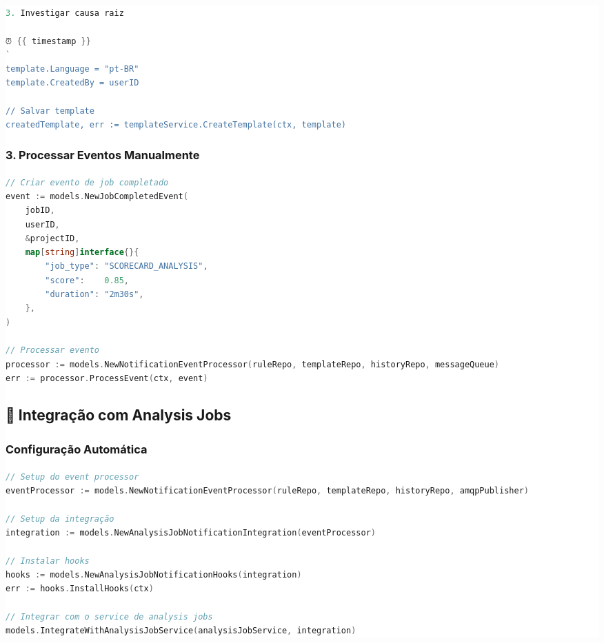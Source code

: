 ```go
3. Investigar causa raiz

⏰ {{ timestamp }}
`
template.Language = "pt-BR"
template.CreatedBy = userID

// Salvar template
createdTemplate, err := templateService.CreateTemplate(ctx, template)
```

### 3. Processar Eventos Manualmente

```go
// Criar evento de job completado
event := models.NewJobCompletedEvent(
    jobID,
    userID,
    &projectID,
    map[string]interface{}{
        "job_type": "SCORECARD_ANALYSIS",
        "score":    0.85,
        "duration": "2m30s",
    },
)

// Processar evento
processor := models.NewNotificationEventProcessor(ruleRepo, templateRepo, historyRepo, messageQueue)
err := processor.ProcessEvent(ctx, event)
```

## 🔧 Integração com Analysis Jobs

### Configuração Automática

```go
// Setup do event processor
eventProcessor := models.NewNotificationEventProcessor(ruleRepo, templateRepo, historyRepo, amqpPublisher)

// Setup da integração
integration := models.NewAnalysisJobNotificationIntegration(eventProcessor)

// Instalar hooks
hooks := models.NewAnalysisJobNotificationHooks(integration)
err := hooks.InstallHooks(ctx)

// Integrar com o service de analysis jobs
models.IntegrateWithAnalysisJobService(analysisJobService, integration)
```
